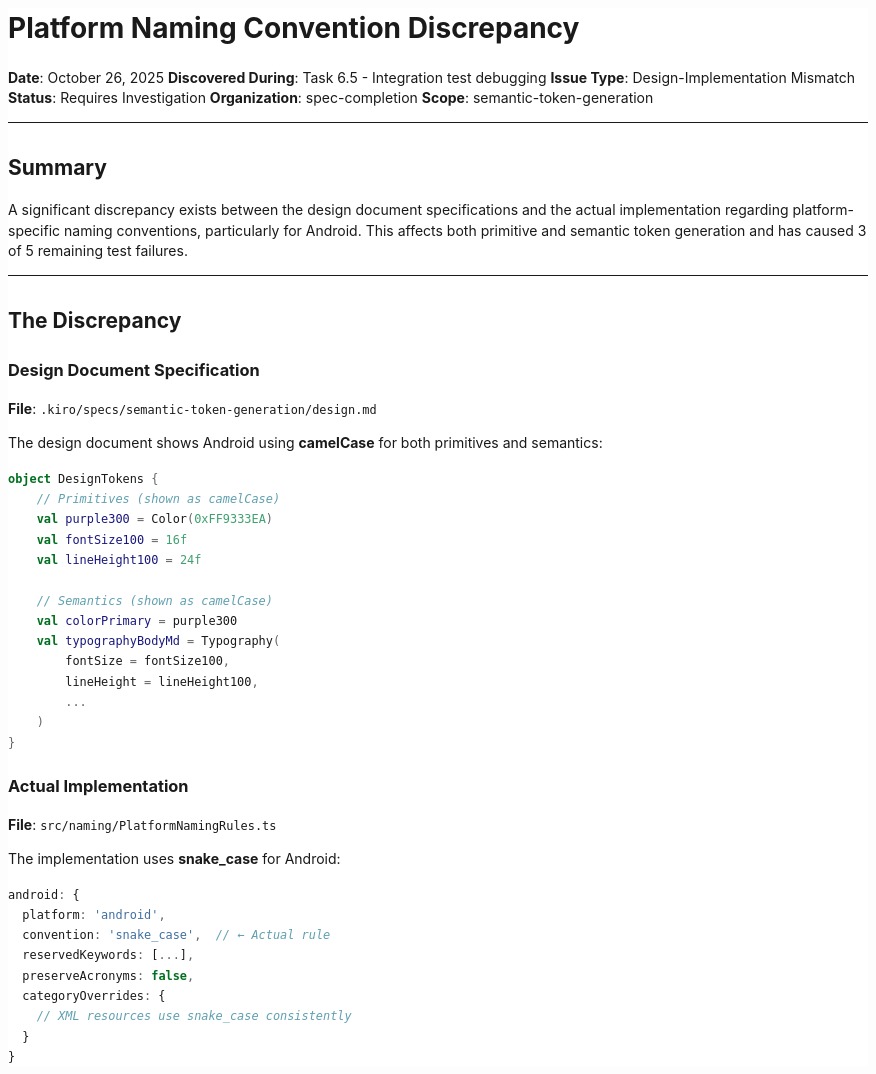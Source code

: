 # Platform Naming Convention Discrepancy

**Date**: October 26, 2025
**Discovered During**: Task 6.5 - Integration test debugging
**Issue Type**: Design-Implementation Mismatch
**Status**: Requires Investigation
**Organization**: spec-completion
**Scope**: semantic-token-generation

---

## Summary

A significant discrepancy exists between the design document specifications and the actual implementation regarding platform-specific naming conventions, particularly for Android. This affects both primitive and semantic token generation and has caused 3 of 5 remaining test failures.

---

## The Discrepancy

### Design Document Specification

**File**: `.kiro/specs/semantic-token-generation/design.md`

The design document shows Android using **camelCase** for both primitives and semantics:

```kotlin
object DesignTokens {
    // Primitives (shown as camelCase)
    val purple300 = Color(0xFF9333EA)
    val fontSize100 = 16f
    val lineHeight100 = 24f
    
    // Semantics (shown as camelCase)
    val colorPrimary = purple300
    val typographyBodyMd = Typography(
        fontSize = fontSize100,
        lineHeight = lineHeight100,
        ...
    )
}
```

### Actual Implementation

**File**: `src/naming/PlatformNamingRules.ts`

The implementation uses **snake_case** for Android:

```typescript
android: {
  platform: 'android',
  convention: 'snake_case',  // ← Actual rule
  reservedKeywords: [...],
  preserveAcronyms: false,
  categoryOverrides: {
    // XML resources use snake_case consistently
  }
}
```
